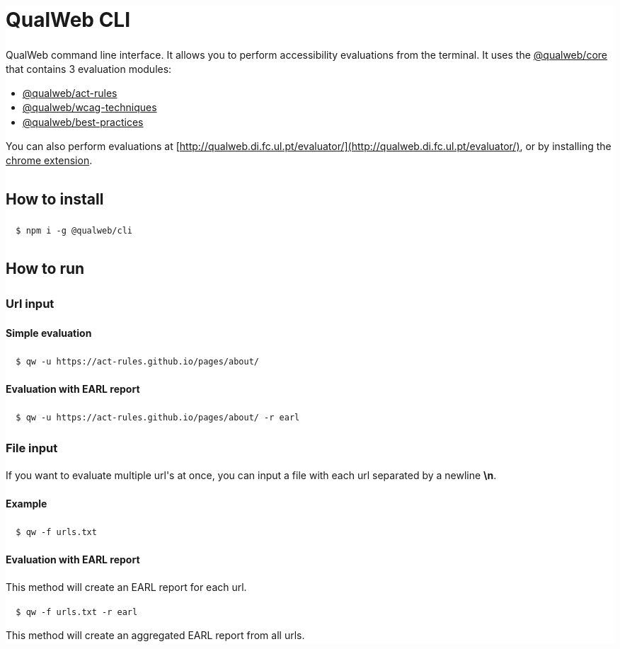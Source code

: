 # QualWeb CLI

QualWeb command line interface. It allows you to perform accessibility evaluations from the terminal. It uses the [@qualweb/core](https://github.com/qualweb/core) that contains 3 evaluation modules:

- [@qualweb/act-rules](https://github.com/qualweb/act-rules)
- [@qualweb/wcag-techniques](https://github.com/qualweb/wcag-techniques)
- [@qualweb/best-practices](https://github.com/qualweb/best-practices)

You can also perform evaluations at [http://qualweb.di.fc.ul.pt/evaluator/](http://qualweb.di.fc.ul.pt/evaluator/), or by installing the [chrome extension](https://chrome.google.com/webstore/detail/qualweb-extension/ljgilomdnehokancdcbkmbndkkiggioc).

## How to install

```shell
  $ npm i -g @qualweb/cli
```

## How to run

### Url input

#### Simple evaluation

```shell
  $ qw -u https://act-rules.github.io/pages/about/
```

#### Evaluation with EARL report

```shell
  $ qw -u https://act-rules.github.io/pages/about/ -r earl
```

### File input

If you want to evaluate multiple url's at once, you can input a file with each url separated by a newline **\n**.

#### Example

```shell
  $ qw -f urls.txt
```

#### Evaluation with EARL report

This method will create an EARL report for each url.

```shell
  $ qw -f urls.txt -r earl
```

This method will create an aggregated EARL report from all urls.
